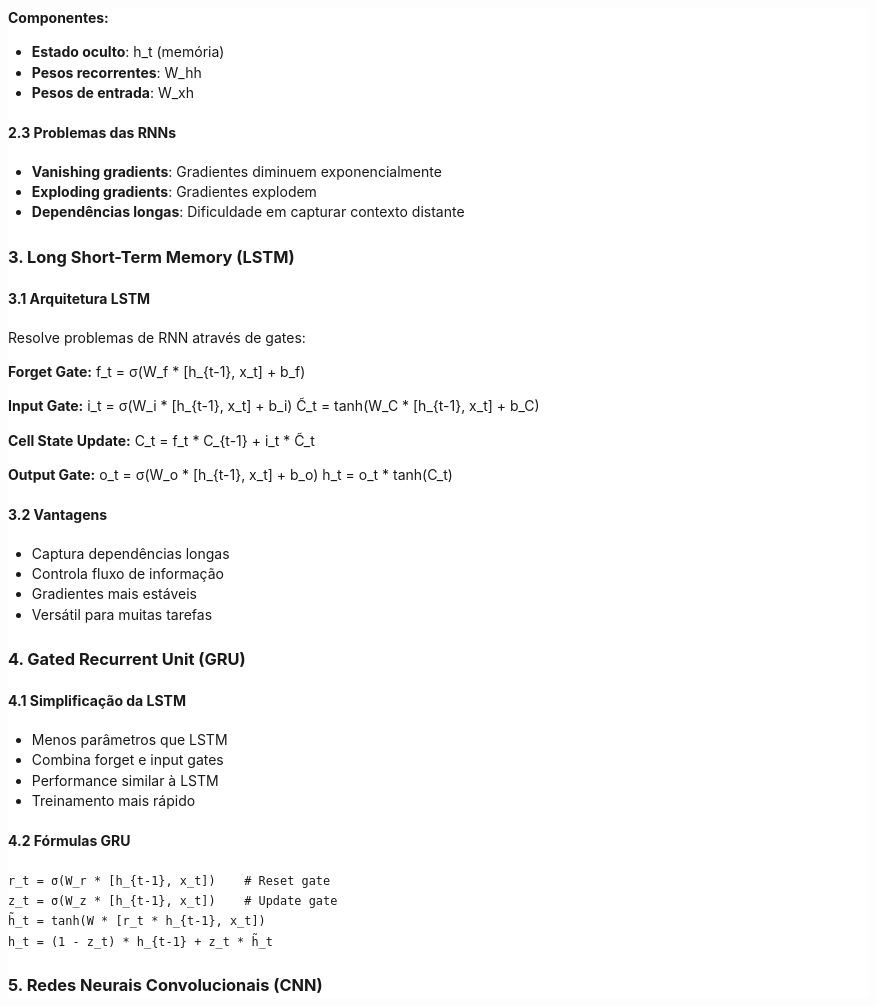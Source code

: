 **Componentes:**
- **Estado oculto**: h_t (memória)
- **Pesos recorrentes**: W_hh
- **Pesos de entrada**: W_xh

#### 2.3 Problemas das RNNs
- **Vanishing gradients**: Gradientes diminuem exponencialmente
- **Exploding gradients**: Gradientes explodem
- **Dependências longas**: Dificuldade em capturar contexto distante

### 3. Long Short-Term Memory (LSTM)

#### 3.1 Arquitetura LSTM
Resolve problemas de RNN através de gates:

**Forget Gate:**
f_t = σ(W_f * [h_{t-1}, x_t] + b_f)

**Input Gate:**
i_t = σ(W_i * [h_{t-1}, x_t] + b_i)
C̃_t = tanh(W_C * [h_{t-1}, x_t] + b_C)

**Cell State Update:**
C_t = f_t * C_{t-1} + i_t * C̃_t

**Output Gate:**
o_t = σ(W_o * [h_{t-1}, x_t] + b_o)
h_t = o_t * tanh(C_t)

#### 3.2 Vantagens
- Captura dependências longas
- Controla fluxo de informação
- Gradientes mais estáveis
- Versátil para muitas tarefas

### 4. Gated Recurrent Unit (GRU)

#### 4.1 Simplificação da LSTM
- Menos parâmetros que LSTM
- Combina forget e input gates
- Performance similar à LSTM
- Treinamento mais rápido

#### 4.2 Fórmulas GRU
```
r_t = σ(W_r * [h_{t-1}, x_t])    # Reset gate
z_t = σ(W_z * [h_{t-1}, x_t])    # Update gate
h̃_t = tanh(W * [r_t * h_{t-1}, x_t])
h_t = (1 - z_t) * h_{t-1} + z_t * h̃_t
```

### 5. Redes Neurais Convolucionais (CNN)
